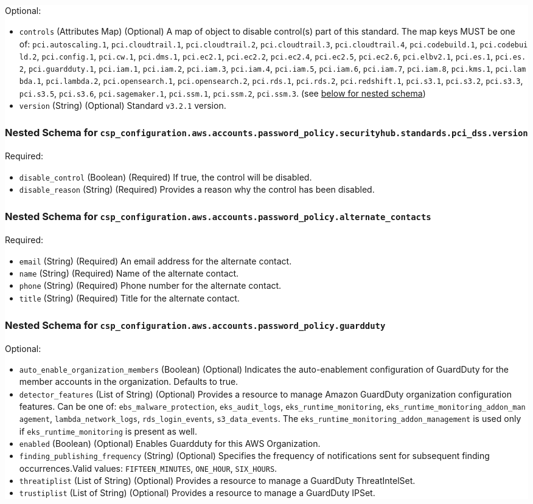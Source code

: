 Optional:

- `controls` (Attributes Map) (Optional) A map of object to disable control(s) part of this standard. The map keys MUST be one of: `pci.autoscaling.1`, `pci.cloudtrail.1`, `pci.cloudtrail.2`, `pci.cloudtrail.3`, `pci.cloudtrail.4`, `pci.codebuild.1`, `pci.codebuild.2`, `pci.config.1`, `pci.cw.1`, `pci.dms.1`, `pci.ec2.1`, `pci.ec2.2`, `pci.ec2.4`, `pci.ec2.5`, `pci.ec2.6`, `pci.elbv2.1`, `pci.es.1`, `pci.es.2`, `pci.guardduty.1`, `pci.iam.1`, `pci.iam.2`, `pci.iam.3`, `pci.iam.4`, `pci.iam.5`, `pci.iam.6`, `pci.iam.7`, `pci.iam.8`, `pci.kms.1`, `pci.lambda.1`, `pci.lambda.2`, `pci.opensearch.1`, `pci.opensearch.2`, `pci.rds.1`, `pci.rds.2`, `pci.redshift.1`, `pci.s3.1`, `pci.s3.2`, `pci.s3.3`, `pci.s3.5`, `pci.s3.6`, `pci.sagemaker.1`, `pci.ssm.1`, `pci.ssm.2`, `pci.ssm.3`. (see [below for nested schema](#nestedatt--csp_configuration--aws--accounts--password_policy--securityhub--standards--pci_dss--controls))
- `version` (String) (Optional) Standard `v3.2.1` version.

<a id="nestedatt--csp_configuration--aws--accounts--password_policy--securityhub--standards--pci_dss--controls"></a>
### Nested Schema for `csp_configuration.aws.accounts.password_policy.securityhub.standards.pci_dss.version`

Required:

- `disable_control` (Boolean) (Required) If true, the control will be disabled.
- `disable_reason` (String) (Required) Provides a reason why the control has been disabled.





<a id="nestedatt--csp_configuration--aws--accounts--password_policy--alternate_contacts"></a>
### Nested Schema for `csp_configuration.aws.accounts.password_policy.alternate_contacts`

Required:

- `email` (String) (Required) An email address for the alternate contact.
- `name` (String) (Required) Name of the alternate contact.
- `phone` (String) (Required) Phone number for the alternate contact.
- `title` (String) (Required) Title for the alternate contact.


<a id="nestedatt--csp_configuration--aws--accounts--password_policy--guardduty"></a>
### Nested Schema for `csp_configuration.aws.accounts.password_policy.guardduty`

Optional:

- `auto_enable_organization_members` (Boolean) (Optional) Indicates the auto-enablement configuration of GuardDuty for the member accounts in the organization. Defaults to true.
- `detector_features` (List of String) (Optional) Provides a resource to manage Amazon GuardDuty organization configuration features. Can be one of: `ebs_malware_protection`, `eks_audit_logs`, `eks_runtime_monitoring`, `eks_runtime_monitoring_addon_management`, `lambda_network_logs`, `rds_login_events`, `s3_data_events`. The `eks_runtime_monitoring_addon_management` is used only if `eks_runtime_monitoring` is present as well.
- `enabled` (Boolean) (Optional) Enables Guardduty for this AWS Organization.
- `finding_publishing_frequency` (String) (Optional) Specifies the frequency of notifications sent for subsequent finding occurrences.Valid values: `FIFTEEN_MINUTES`, `ONE_HOUR`, `SIX_HOURS`.
- `threatiplist` (List of String) (Optional) Provides a resource to manage a GuardDuty ThreatIntelSet.
- `trustiplist` (List of String) (Optional) Provides a resource to manage a GuardDuty IPSet.
